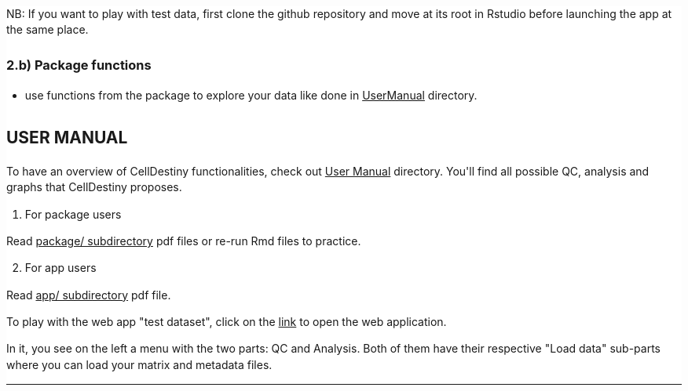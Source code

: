 NB: If you want to play with test data, first clone the github repository and move at its root in Rstudio before launching the app at the same place.

### 2.b) Package functions

* use functions from the package to explore your data like done in [UserManual](https://github.com/TeamPerie/CellDestiny/tree/main/UserManual/package) directory. 


## USER MANUAL

To have an overview of CellDestiny functionalities, check out [User Manual](https://github.com/TeamPerie/CellDestiny/tree/main/UserManual) directory. You'll find all possible QC, analysis and graphs that CellDestiny proposes. 

1) For package users

Read [package/ subdirectory](https://github.com/TeamPerie/CellDestiny/tree/main/UserManual/package) pdf files or re-run Rmd files to practice.

2) For app users

Read [app/ subdirectory](https://github.com/TeamPerie/CellDestiny/tree/main/UserManual/app) pdf file.

To play with the web app "test dataset", click on the [link](https://perie-team.shinyapps.io/CellDestiny/) to open the web application. 

In it, you see on the left a menu with the two parts: QC and Analysis. Both of them have their respective "Load data" sub-parts where you can load your matrix and metadata files. 

---
<p align="center" width="100%">
